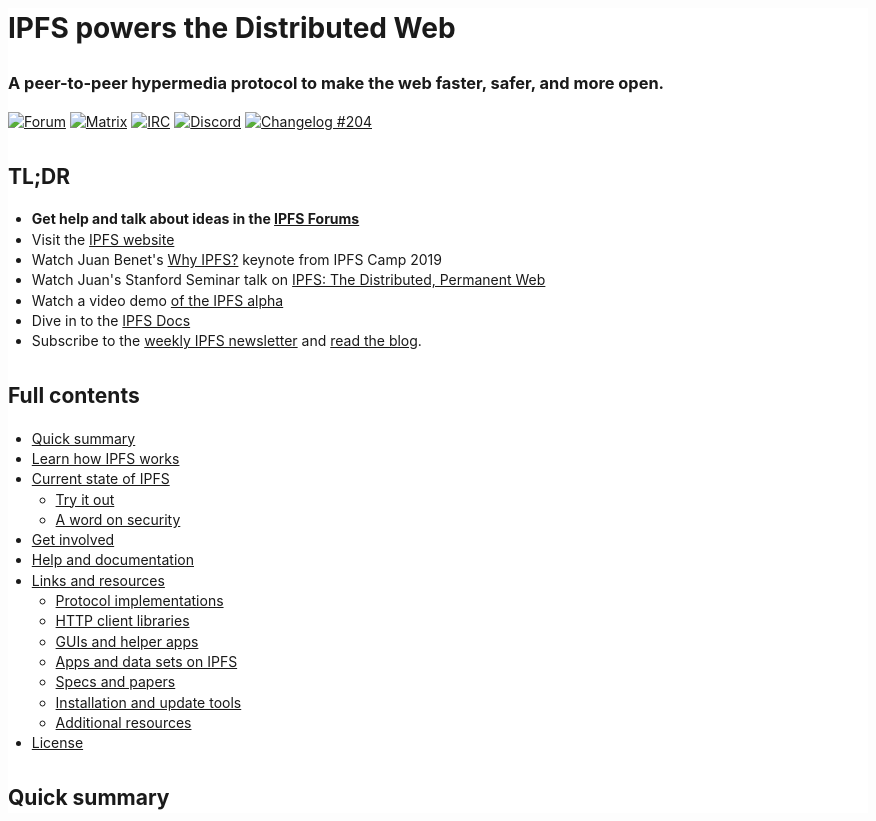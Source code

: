 # IPFS powers the Distributed Web

### A peer-to-peer hypermedia protocol to make the web faster, safer, and more open.

[![Forum](https://img.shields.io/badge/Discourse-%23Discussion%20forums-blue.svg)](https://discuss.ipfs.io)
[![Matrix](https://img.shields.io/badge/matrix-%23ipfs%3Amatrix.org-blue.svg?style=flat-square)](https://matrix.to/#/#ipfs:matrix.org)
[![IRC](https://img.shields.io/badge/irc-%23ipfs-brightgreen.svg?style=flat-square)](https://webchat.freenode.net/?channels=ipfs)
[![Discord](https://img.shields.io/discord/475789330380488707?color=blueviolet&label=discord&style=flat-square)](https://discord.gg/24fmuwR)
[![Changelog #204](https://img.shields.io/badge/changelog-%23204-lightgrey.svg)](https://changelog.com/204)

## TL;DR

- **Get help and talk about ideas in the [IPFS Forums](https://discuss.ipfs.io)**
- Visit the [IPFS website](https://ipfs.io)
- Watch Juan Benet's [Why IPFS?](https://www.youtube.com/watch?v=zE_WSLbqqvo) keynote from IPFS Camp 2019
- Watch Juan's Stanford Seminar talk on [IPFS: The Distributed, Permanent Web](https://www.youtube.com/watch?v=HUVmypx9HGI)
- Watch a video demo [of the IPFS alpha](https://www.youtube.com/watch?v=8CMxDNuuAiQ)
- Dive in to the [IPFS Docs](https://docs.ipfs.io)
- Subscribe to the [weekly IPFS newsletter](http://eepurl.com/gL2Pi5) and [read the blog](https://blog.ipfs.io/).

## Full contents

- [Quick summary](#quick-summary)
- [Learn how IPFS works](#learn-how-ipfs-works)
- [Current state of IPFS](#current-state-of-ipfs)
  - [Try it out](#try-it-out)
  - [A word on security](#a-word-on-security)
- [Get involved](#get-involved)
- [Help and documentation](#help-and-documentation)
- [Links and resources](#links-and-resources)
  - [Protocol implementations](#protocol-implementations)
  - [HTTP client libraries](#http-client-libraries)
  - [GUIs and helper apps](#guis-and-helper-apps)
  - [Apps and data sets on IPFS](#apps-and-data-sets-on-IPFS)
  - [Specs and papers](#specs-and-papers)
  - [Installation and update tools](#installation-and-update-tools)
  - [Additional resources](#additional-resources)
- [License](#license)

## Quick summary
